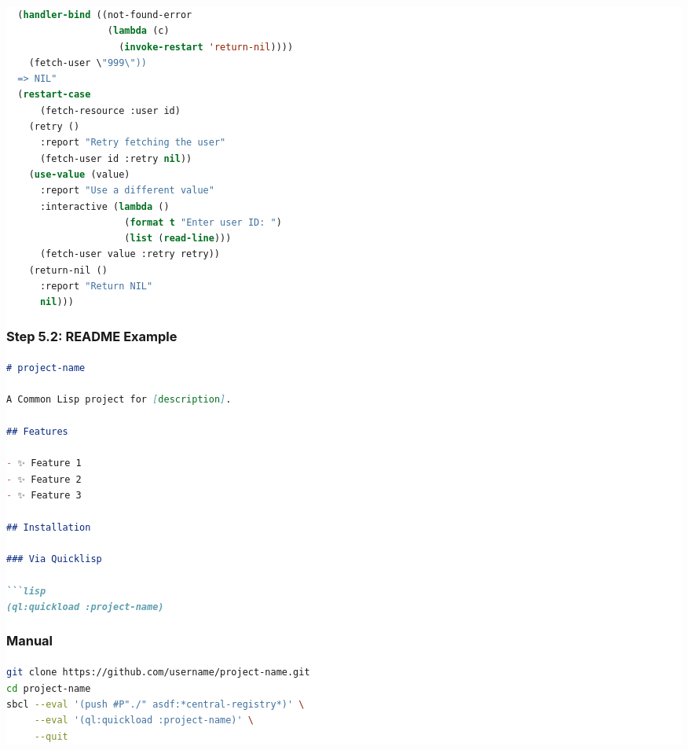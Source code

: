 ```lisp
  (handler-bind ((not-found-error
                  (lambda (c)
                    (invoke-restart 'return-nil))))
    (fetch-user \"999\"))
  => NIL"
  (restart-case
      (fetch-resource :user id)
    (retry ()
      :report "Retry fetching the user"
      (fetch-user id :retry nil))
    (use-value (value)
      :report "Use a different value"
      :interactive (lambda ()
                     (format t "Enter user ID: ")
                     (list (read-line)))
      (fetch-user value :retry retry))
    (return-nil ()
      :report "Return NIL"
      nil)))
```

### Step 5.2: README Example

```markdown
# project-name

A Common Lisp project for [description].

## Features

- ✨ Feature 1
- ✨ Feature 2
- ✨ Feature 3

## Installation

### Via Quicklisp

```lisp
(ql:quickload :project-name)
```

### Manual

```bash
git clone https://github.com/username/project-name.git
cd project-name
sbcl --eval '(push #P"./" asdf:*central-registry*)' \
     --eval '(ql:quickload :project-name)' \
     --quit
```
